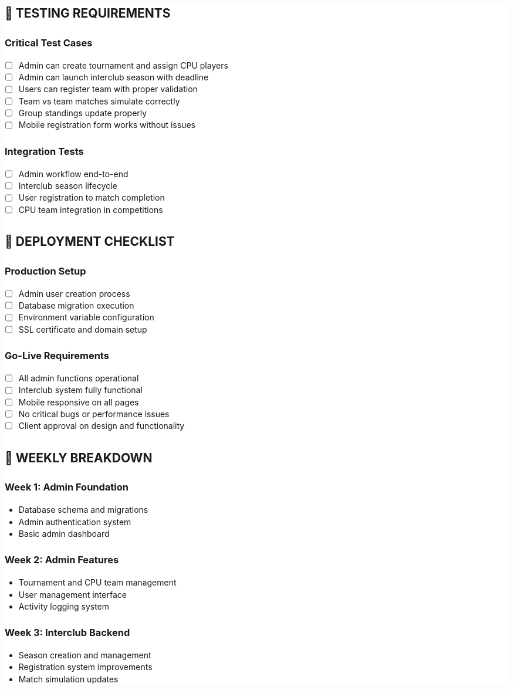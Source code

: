 ## 🧪 TESTING REQUIREMENTS

### Critical Test Cases
- [ ] Admin can create tournament and assign CPU players
- [ ] Admin can launch interclub season with deadline
- [ ] Users can register team with proper validation
- [ ] Team vs team matches simulate correctly
- [ ] Group standings update properly
- [ ] Mobile registration form works without issues

### Integration Tests
- [ ] Admin workflow end-to-end
- [ ] Interclub season lifecycle 
- [ ] User registration to match completion
- [ ] CPU team integration in competitions

## 🚀 DEPLOYMENT CHECKLIST

### Production Setup
- [ ] Admin user creation process
- [ ] Database migration execution
- [ ] Environment variable configuration
- [ ] SSL certificate and domain setup

### Go-Live Requirements
- [ ] All admin functions operational
- [ ] Interclub system fully functional
- [ ] Mobile responsive on all pages
- [ ] No critical bugs or performance issues
- [ ] Client approval on design and functionality

## 📅 WEEKLY BREAKDOWN

### Week 1: Admin Foundation
- Database schema and migrations
- Admin authentication system
- Basic admin dashboard

### Week 2: Admin Features
- Tournament and CPU team management
- User management interface
- Activity logging system

### Week 3: Interclub Backend
- Season creation and management
- Registration system improvements
- Match simulation updates

